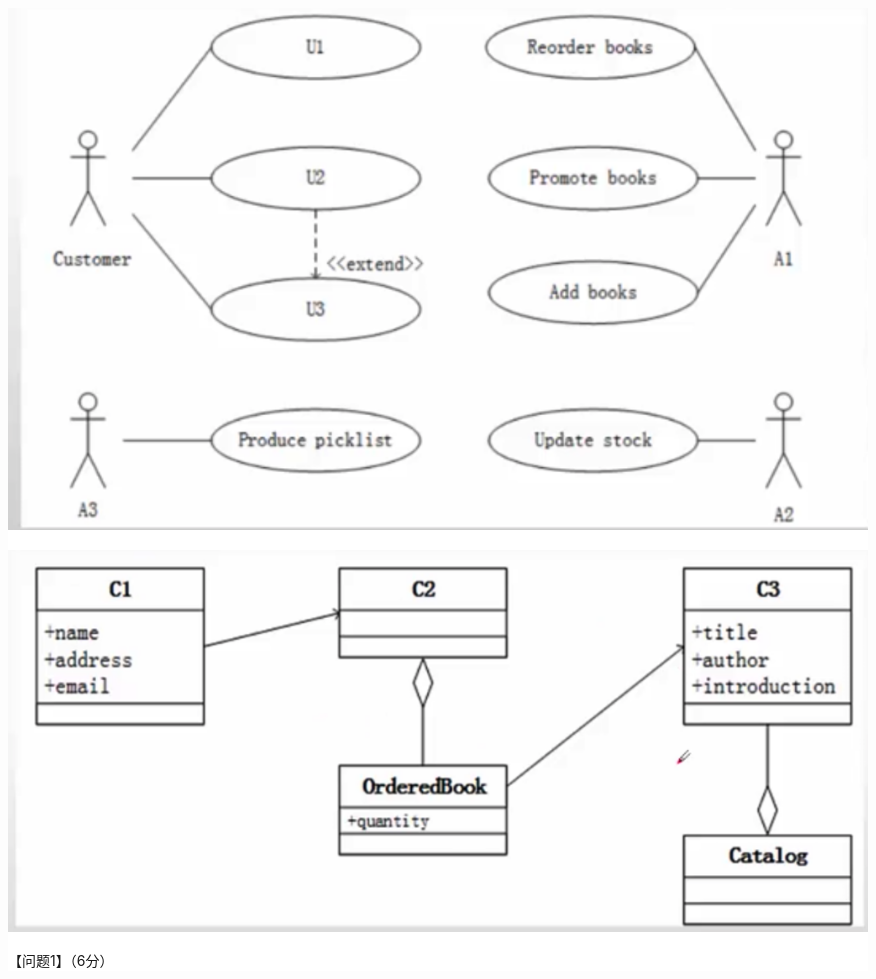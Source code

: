 ![image-20231028202123365](assets/image-20231028202123365.png)

![image-20231028202718272](assets/image-20231028202718272.png)

【问题1】（6分）
